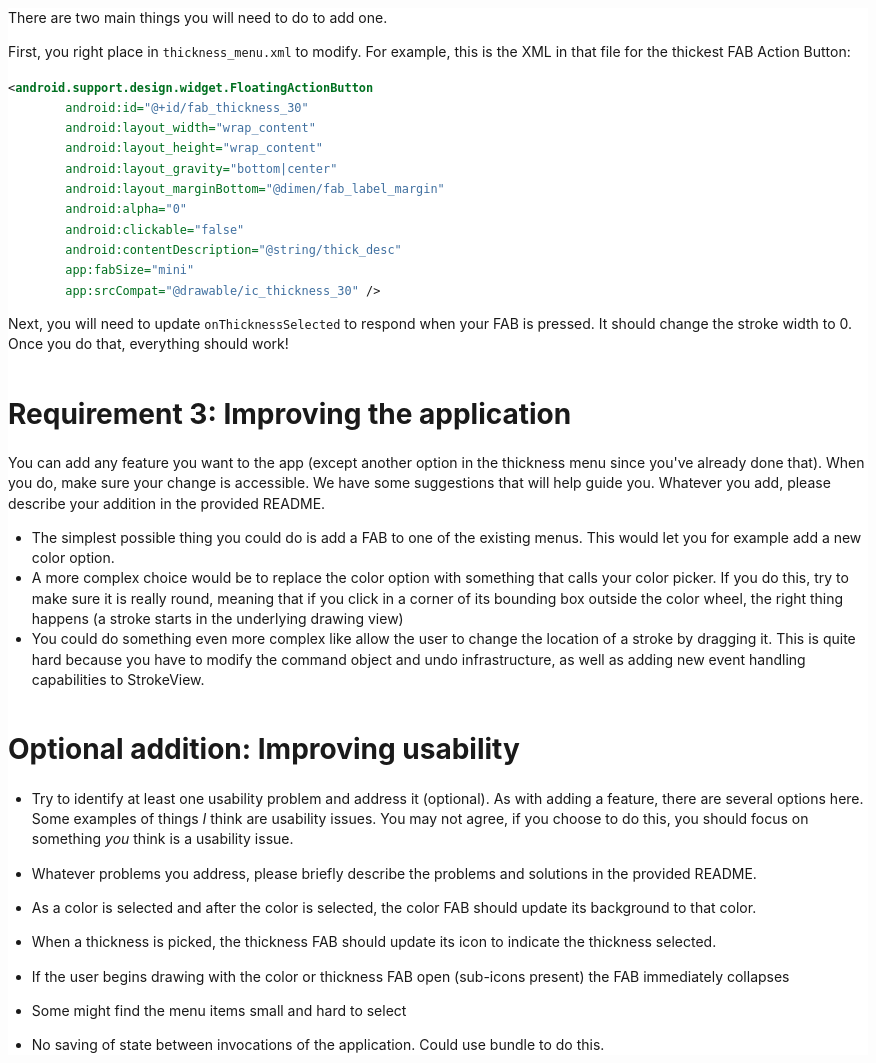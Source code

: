 There are two main things you will need to do to add one.

First, you right place in `thickness_menu.xml` to
modify. For example, this is the XML in that file for the thickest FAB
Action Button:

```XML
<android.support.design.widget.FloatingActionButton
        android:id="@+id/fab_thickness_30"
        android:layout_width="wrap_content"
        android:layout_height="wrap_content"
        android:layout_gravity="bottom|center"
        android:layout_marginBottom="@dimen/fab_label_margin"
        android:alpha="0"
        android:clickable="false"
        android:contentDescription="@string/thick_desc"
        app:fabSize="mini"
        app:srcCompat="@drawable/ic_thickness_30" />
```

Next, you will need to update `onThicknessSelected` to respond when
your FAB is pressed. It should change the stroke width to 0. Once you
do that, everything should work!

# Requirement 3: Improving the application

You can add any feature you want to the app (except another option in
the thickness menu since you've already done that). When you do, make sure
your change is accessible. We have some suggestions that will help guide you.
Whatever you add, please describe your addition in the provided README.

- The simplest possible thing you could do is add a FAB to one of the existing menus. This would let you for example add a new color option.
- A more complex choice would be to replace the color option with something that calls your color picker. If you do this, try to make sure it is really round, meaning that if you click in a corner of its bounding box outside the color wheel, the right thing happens (a stroke starts in the underlying drawing view)
- You could do something even more complex like allow the user to change the location of a stroke by dragging it. This is quite hard because you have to modify the command object and undo infrastructure, as well as adding new event handling capabilities to StrokeView.

# Optional addition: Improving usability

- Try to identify at least one usability problem and address it
  (optional). As with adding a feature, there are several options
  here. Some examples of things _I_ think are usability issues. You
  may not agree, if you choose to do this, you should focus on
  something _you_ think is a usability issue.
- Whatever problems you address, please briefly describe the problems and solutions in the provided README.

- As a color is selected and after the color is selected, the color FAB
  should update its background to that color.
- When a thickness is picked, the thickness FAB should update its icon
  to indicate the thickness selected.
- If the user begins drawing with the color or thickness FAB open (sub-icons present) the FAB immediately collapses
- Some might find the menu items small and hard to select
- No saving of state between invocations of the application. Could use
  bundle to do this.

